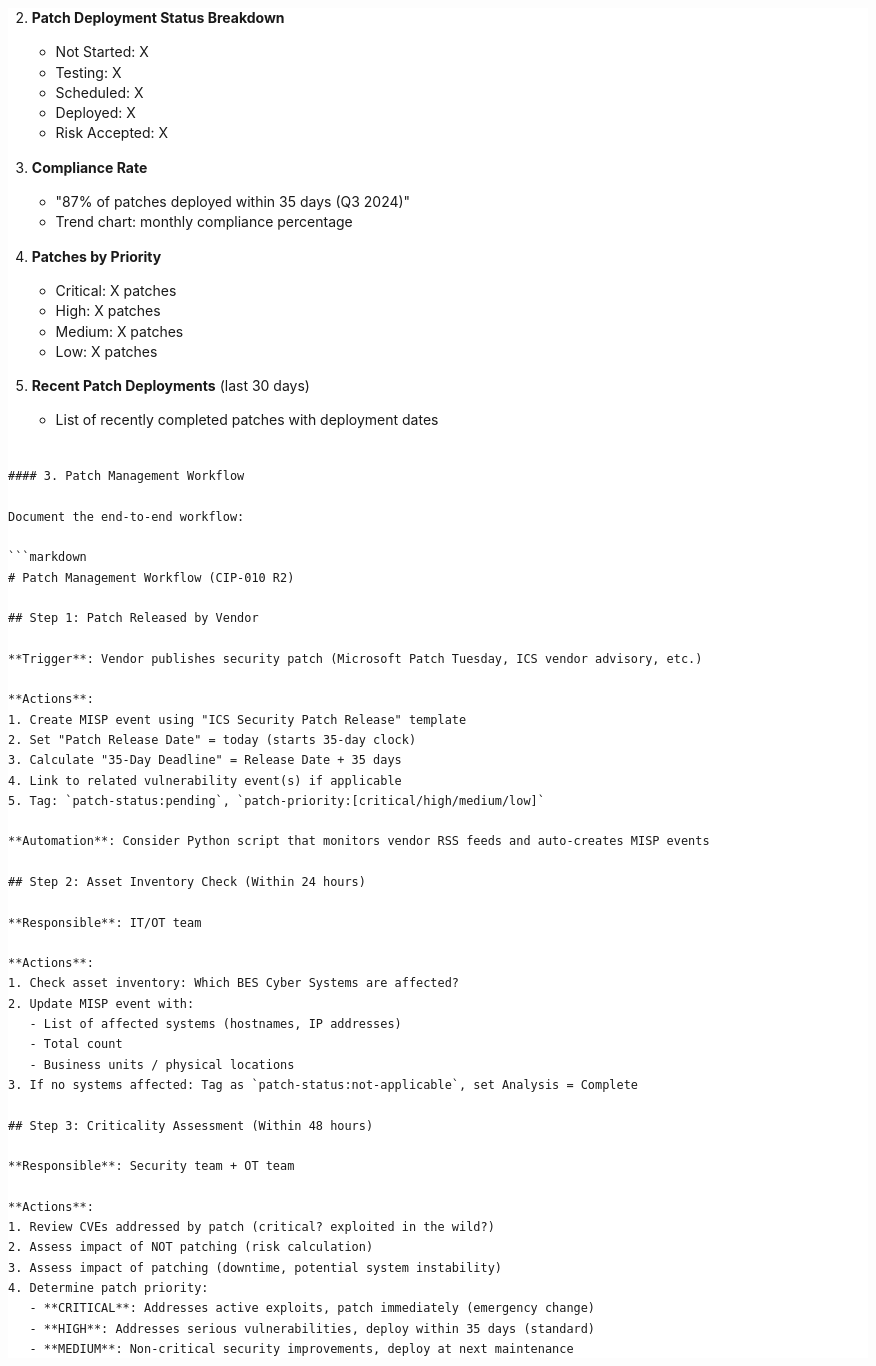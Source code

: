 2. **Patch Deployment Status Breakdown**
   - Not Started: X
   - Testing: X
   - Scheduled: X
   - Deployed: X
   - Risk Accepted: X

3. **Compliance Rate**
   - "87% of patches deployed within 35 days (Q3 2024)"
   - Trend chart: monthly compliance percentage

4. **Patches by Priority**
   - Critical: X patches
   - High: X patches
   - Medium: X patches
   - Low: X patches

5. **Recent Patch Deployments** (last 30 days)
   - List of recently completed patches with deployment dates
```

#### 3. Patch Management Workflow

Document the end-to-end workflow:

```markdown
# Patch Management Workflow (CIP-010 R2)

## Step 1: Patch Released by Vendor

**Trigger**: Vendor publishes security patch (Microsoft Patch Tuesday, ICS vendor advisory, etc.)

**Actions**:
1. Create MISP event using "ICS Security Patch Release" template
2. Set "Patch Release Date" = today (starts 35-day clock)
3. Calculate "35-Day Deadline" = Release Date + 35 days
4. Link to related vulnerability event(s) if applicable
5. Tag: `patch-status:pending`, `patch-priority:[critical/high/medium/low]`

**Automation**: Consider Python script that monitors vendor RSS feeds and auto-creates MISP events

## Step 2: Asset Inventory Check (Within 24 hours)

**Responsible**: IT/OT team

**Actions**:
1. Check asset inventory: Which BES Cyber Systems are affected?
2. Update MISP event with:
   - List of affected systems (hostnames, IP addresses)
   - Total count
   - Business units / physical locations
3. If no systems affected: Tag as `patch-status:not-applicable`, set Analysis = Complete

## Step 3: Criticality Assessment (Within 48 hours)

**Responsible**: Security team + OT team

**Actions**:
1. Review CVEs addressed by patch (critical? exploited in the wild?)
2. Assess impact of NOT patching (risk calculation)
3. Assess impact of patching (downtime, potential system instability)
4. Determine patch priority:
   - **CRITICAL**: Addresses active exploits, patch immediately (emergency change)
   - **HIGH**: Addresses serious vulnerabilities, deploy within 35 days (standard)
   - **MEDIUM**: Non-critical security improvements, deploy at next maintenance
```
